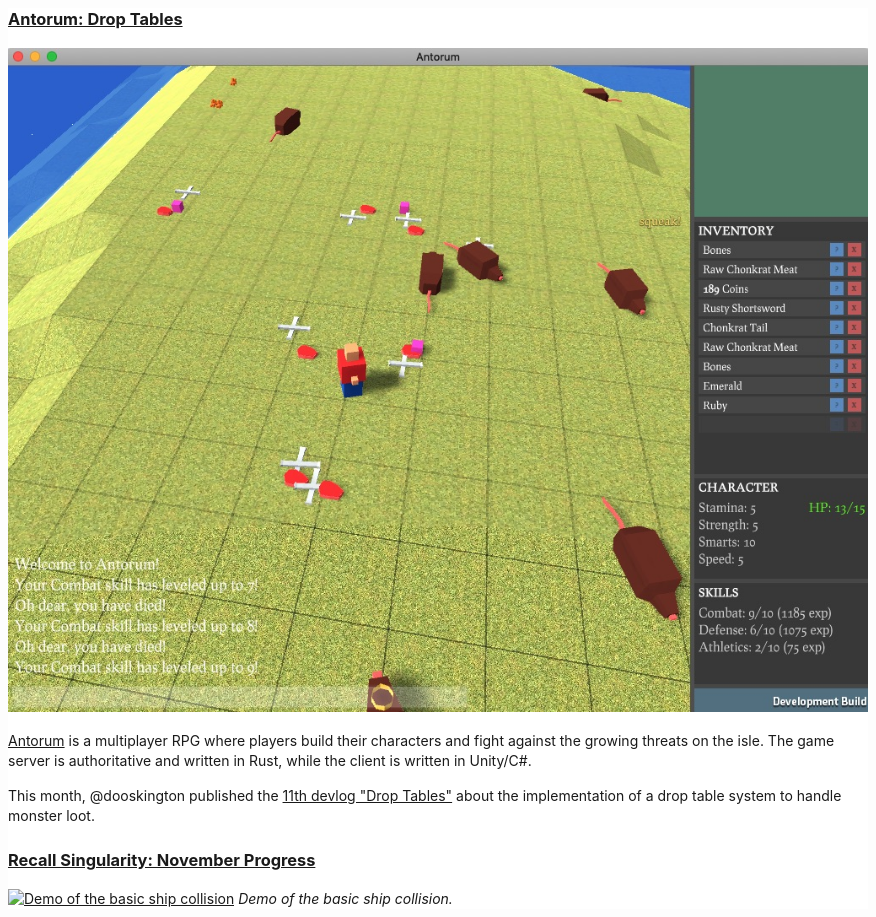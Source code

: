 [paddlers-src]: https://github.com/jakmeier/paddlers-browser-game
[paddlers-devlog-3]: https://www.jakobmeier.ch/blogging/Paddlers_3.html

### [Antorum: Drop Tables][antorum-drop-tables]

![screenshot: battlefield after slaying some chonkrats](antorum.jpeg)

[Antorum][antorum] is a multiplayer RPG where players build their characters
and fight against the growing threats on the isle.
The game server is authoritative and written in Rust,
while the client is written in Unity/C#.

This month, @dooskington published
the [11th devlog "Drop Tables"][antorum-drop-tables]
about the implementation of a drop table system to handle monster loot.

[antorum]: https://dooskington.com
[antorum-drop-tables]: https://dooskington.com/dev-log/11

### [Recall Singularity: November Progress][recall-s-nov-text]

[![Demo of the basic ship collision](recall-sing.gif)][recall-s-nov-video]
_Demo of the basic ship collision._


[Rust]: https://rust-lang.org
[join]: https://github.com/rust-gamedev/wg#join-the-fun
[pr]: https://github.com/rust-gamedev/rust-gamedev.github.io
[ltd]: http://athorus.itch.io/ltd
[ltd-community]: https://athorus.itch.io/ltd/community
[ltd-patreon]: https://patreon.com/athorus
[veloren]: https://veloren.net
[Tokei]: https://github.com/XAMPPRocky/tokei
[airshipper]: https://gitlab.com/veloren/airshipper
[veloren-what-is]: https://youtube.com/watch?v=IIl271iDulY
[veloren-dtf]: https://dtf.ru/indie/83725-veloren-igra-mechty
[math-defense]: https://jackmott.itch.io/math-defense
[math-defense-src]: https://github.com/jackmott/mathblaster
[@512Avx]: https://twitter.com/512Avx
[sulis]: https://sulisgame.com/dev-modding/9-dev/15-managing-resources
[sulis-resources]: https://sulisgame.com/dev-modding/9-dev/15-managing-resources
[sulis-video]: https://youtube.com/watch?v=gvibvDiVzn8
[Tom Leys]: https://twitter.com/RecallSingular1
[recall-s-nov-text]: https://medium.com/@recallsingularity/recalling-nov-2019-236cdf9c0a8a
[recall-s-nov-video]: https://youtube.com/watch?v=AoPSAoqmTCk
[slavic-castles-src]: https://github.com/Leinnan/slavic_castles
[slavic-castles]: <https://leinnan.itch.io/slavic-castles>
[slavic-castles-demo]: http://leinnan.ayz.pl/ukw/slavic_castles/index.html
[Arcomage]: https://en.wikipedia.org/wiki/Arcomage
[ggez]: https://github.com/ggez/ggez
[good-web-game]: https://github.com/not-fl3/good-web-game
[@oliviff]: https://twitter.com/oliviff
[Tennis Academy]: https://iolivia.me/posts/6-months-of-rust-game-dev
[tennis-academy-v0-0-5]: https://twitter.com/oliviff/status/1192178573488070659
[tennis-academy-v0-1-0]: https://twitter.com/oliviff/status/1199073510443945985
[@VladZhukov0]: https://twitter.com/VladZhukov0
[asteroids-itch]: https://pum-purum-pum-pum.itch.io/twenty-asteroids
[asteroids-video]: https://twitter.com/VladZhukov0/status/1197855075269521409
[erasterra]: https://coffejunkstudio.itch.io/erasterra
[garden-itch]: https://epcc.itch.io/garden
[@logicsoup]: https://twitter.com/logicsoup
[Alex Butler]: https://twitter.com/bigabgames
[Robo Instructus]: https://store.steampowered.com/app/1032170/Robo_Instructus/
[robo-news]: https://steamcommunity.com/app/1032170/allnews
[robo-transaltion]: https://github.com/big-ab-games/robo-instructus-translation#about
[gameoff-theme]: https://github.blog/2019-11-01-game-off-2019-theme-announcement
[@fedor_games]: https://twitter.com/fedor_games
[perfect engine]: https://twitter.com/fedor_games/status/1192989017840730112
[topdown]: https://fedorgames.itch.io/ggoff2019
[topdown-src]: https://github.com/not-fl3/gameoff-2019
[compact-space]: https://puppetmaster.itch.io/compact-space
[compact-space-src]: https://github.com/puppetmaster-/compact-space
[@fischspiele]: https://twitter.com/fischspiele
[@ZappedCow]: https://twitter.com/
[evo-src]: https://github.com/jlauener/evo
[Azriel]: https://azriel.im
[will-devlog]: https://azriel.im/will/2019/11/08/that-looks-good-on-ui
[@takeryo_eeic]: https://twitter.com/takeryo_eeic
[mem-arena]: https://kooparse.com/blog/memory-arena
[@kooparse]:    https://twitter.com/kooparse
[wgpu-v0-4]: https://reddit.com/r/rust_gamedev/comments/drcje5/wgpu04_is_out
[wgpu]: https://github.com/gfx-rs/wgpu
[gfx-hal-0.4]: https://reddit.com/r/rust/comments/dm89t2/gfxhal_version_04_release
[old-gfx-post]: https://gfx-rs.github.io/2019/10/01/update.html
[luminance]: https://github.com/phaazon/luminance-rs
[luminance-book]: https://rust-tutorials.github.io/learn-luminance
[@phaazon]: https://github.com/phaazon
[@resinten]: https://twitter.com/resinten
[resinten-gif]: https://twitter.com/resinten/status/1194825522418765826
[pixels]: https://github.com/parasyte/pixels
[pixels-urlo-ann]: https://users.rust-lang.org/t/announcing-pixels-hardware-accelerated-pixel-frame-buffer/34326/1
[@kodewerx]: https://twitter.com/kodewerx
[metropolis]: https://github.com/GuyL99/metropolis
[@GuyL99]: https://github.com/GuyL99
[skulpin]: https://github.com/aclysma/skulpin
[skulpin-video]: https://www.youtube.com/watch?v=El99FgGSzfg
[@aclysma]: https://twitter.com/aclysma
[Skia]: https://skia.org
[ultraviolet]: https://github.com/termhn/ultraviolet
[@fu5ha]: https://twitter.com/fu5ha
[SIMD]: https://en.wikipedia.org/wiki/SIMD
[Bivectors]: https://en.wikipedia.org/wiki/Bivector
[Rotors]: https://en.wikipedia.org/wiki/Rotor_(mathematics)
[rayn]: https://github.com/termhn/rayn
[rayn-v0-3]: https://reddit.com/r/rust/comments/dxjn64/rayn_03_a_major_update_with_deeply_integrated/
[mun]: https://mun-lang.org
[mun-v0-1]: https://mun-lang.org/blog/2019/11/11/release-mun-v0-1-0
[mun-book]: https://docs.mun-lang.org
[mun-examples]: https://github.com/mun-lang/mun/tree/master/crates/mun_runtime/examples
[mun-trello]: https://trello.com/b/ZcMiREnC/mun-roadmap
[glsl]: https://crates.io/crates/glsl
[glsl-v3-0]: https://reddit.com/r/rust/comments/dw87um/glsl30_official_release_announcement
[spir-q]: https://github.com/PENGUINLIONG/spirq-rs
[SPIR-V]: https://en.wikipedia.org/wiki/Standard_Portable_Intermediate_Representation
[iced]: https://github.com/hecrj/iced
[iced.rs]: https://iced.rs
[iced-beta]: https://reddit.com/r/rust/comments/e1jckj/iced_a_crossplatform_gui_library_new_release
[winit]: https://github.com/rust-windowing/winit
[iced-crypto]: https://blog.cryptowat.ch/2019/11/25/sponsoring-rust-gui-library-iced
[dodrio]: https://github.com/fitzgen/dodrio
[Embark]: https://embark.rs
[embark-video-1]: https://youtube.com/watch?v=RxtXGeDHu0w
[embark-video-2]: https://youtube.com/watch?v=lpOg2nl3kr0
[embark-news]: https://embark.dev/#newsletter
[embark-news-1]: http://eepurl.com/gI3v89
[@h3r2tic]: https://twitter.com/h3r2tic
[@Ca1ne]: https://twitter.com/Ca1ne
[nannou-creative]: https://dev.to/deciduously/creative-coding-in-rust-with-nannou-1lbl
[nannou]: https://nannou.cc
[roguelike-book]: http://bfnightly.bracketproductions.com/rustbook
[rltk-rs]: https://github.com/thebracket/rltk_rs
[@blackfuture]: https://patreon.com/blackfuture
[NES]: https://en.wikipedia.org/wiki/Nintendo_Entertainment_System
[rust-nes-demo]: https://raw.githack.com/takahirox/nes-rust/master/index.html
[rust-nes-src]: https://github.com/takahirox/nes-rust
[@superhoge]: https://twitter.com/superhoge
[Blaine Price]: https://blaineprice.me
[@mvlabat]: https://github.com/mvlabat
[label_meeting]: https://github.com/rust-gamedev/wg/issues?q=label%3Ameeting
[help-steam-libs]: https://reddit.com/r/rust/comments/diuqg7/need_help_porting_steam_libraries_to_rust
[embark.rs]: https://embark.rs
[embark-open-issues]: https://github.com/search?q=user:EmbarkStudios+state:open
[winit-issues]: https://github.com/rust-windowing/winit/issues?utf8=✓&q=is%3Aissue+is%3Aopen+label%3A%22status%3A+help+wanted%22+label%3A%22Good+first+issue%22
[gfx-issues]: https://github.com/gfx-rs/gfx/issues?q=is%3Aissue+is%3Aopen+label%3Acontributor-friendly
[wgpu-help-wanted]: https://github.com/gfx-rs/wgpu-rs/issues?q=is%3Aissue+is%3Aopen+label%3A%22help+wanted%22
[luminance-fruits]: https://github.com/phaazon/luminance-rs/issues?q=is%3Aissue+is%3Aopen+label%3A%22low+hanging+fruit%22
[ggez-issues]: https://github.com/ggez/ggez/labels/%2AGOOD%20FIRST%20ISSUE%2A
[veloren-beginner]: https://gitlab.com/veloren/veloren/issues?label_name=beginner
[amethyst-issues]: https://github.com/amethyst/amethyst/issues?q=is%3Aissue+is%3Aopen+label%3A%22good+first+issue%22
[ltd-contributing]: https://itch.io/t/616119/contributing
[rlua-maintainer]: https://reddit.com/r/rust/comments/dyhylu/luster_lua_vm_in_rust_this_project_is_currently
[penguin-video]: https://youtube.com/watch?v=EgFr73AUwps
[penguin-about]: http://luduminis.com/pascal/about/
[penguin-play]: http://luduminis.com/pascal/
[gate]: <https://github.com/SergiusIW/gate>
[/r/rust_gamedev]: https://reddit.com/r/rust_gamedev
[@rust_gamedev]: https://twitter.com/rust_gamedev